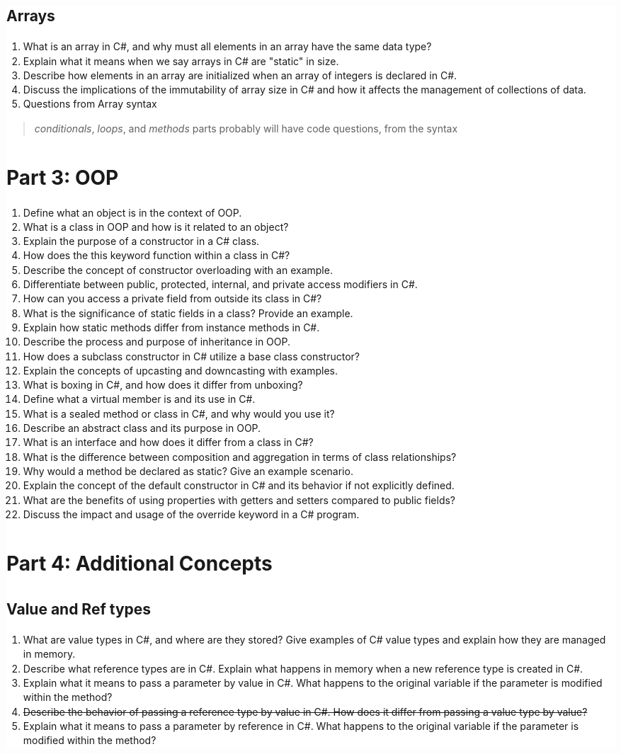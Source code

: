 ## Arrays
1. What is an array in C#, and why must all elements in an array have the same data type?
2. Explain what it means when we say arrays in C# are "static" in size.
3. Describe how elements in an array are initialized when an array of integers is declared in C#.
4. Discuss the implications of the immutability of array size in C# and how it affects the management of collections of data.
5. Questions from Array syntax

> *conditionals*, *loops*, and *methods* parts probably will have code questions, from the syntax

# Part 3: OOP

1. Define what an object is in the context of OOP.
2. What is a class in OOP and how is it related to an object?
3. Explain the purpose of a constructor in a C# class.
4. How does the this keyword function within a class in C#?
5. Describe the concept of constructor overloading with an example.
6. Differentiate between public, protected, internal, and private access modifiers in C#.
7. How can you access a private field from outside its class in C#?
8. What is the significance of static fields in a class? Provide an example.
9. Explain how static methods differ from instance methods in C#.
10. Describe the process and purpose of inheritance in OOP.
11. How does a subclass constructor in C# utilize a base class constructor?
12. Explain the concepts of upcasting and downcasting with examples.
13. What is boxing in C#, and how does it differ from unboxing?
14. Define what a virtual member is and its use in C#.
15. What is a sealed method or class in C#, and why would you use it?
16. Describe an abstract class and its purpose in OOP.
17. What is an interface and how does it differ from a class in C#?
18. What is the difference between composition and aggregation in terms of class relationships?
19. Why would a method be declared as static? Give an example scenario.
20. Explain the concept of the default constructor in C# and its behavior if not explicitly defined.
21. What are the benefits of using properties with getters and setters compared to public fields?
22. Discuss the impact and usage of the override keyword in a C# program.


# Part 4: Additional Concepts

## Value and Ref types
1. What are value types in C#, and where are they stored? Give examples of C# value types and explain how they are managed in memory.
2. Describe what reference types are in C#. Explain what happens in memory when a new reference type is created in C#.
3. Explain what it means to pass a parameter by value in C#. What happens to the original variable if the parameter is modified within the method?
4. ~~Describe the behavior of passing a reference type by value in C#. How does it differ from passing a value type by value?~~
5. Explain what it means to pass a parameter by reference in C#. What happens to the original variable if the parameter is modified within the method?
